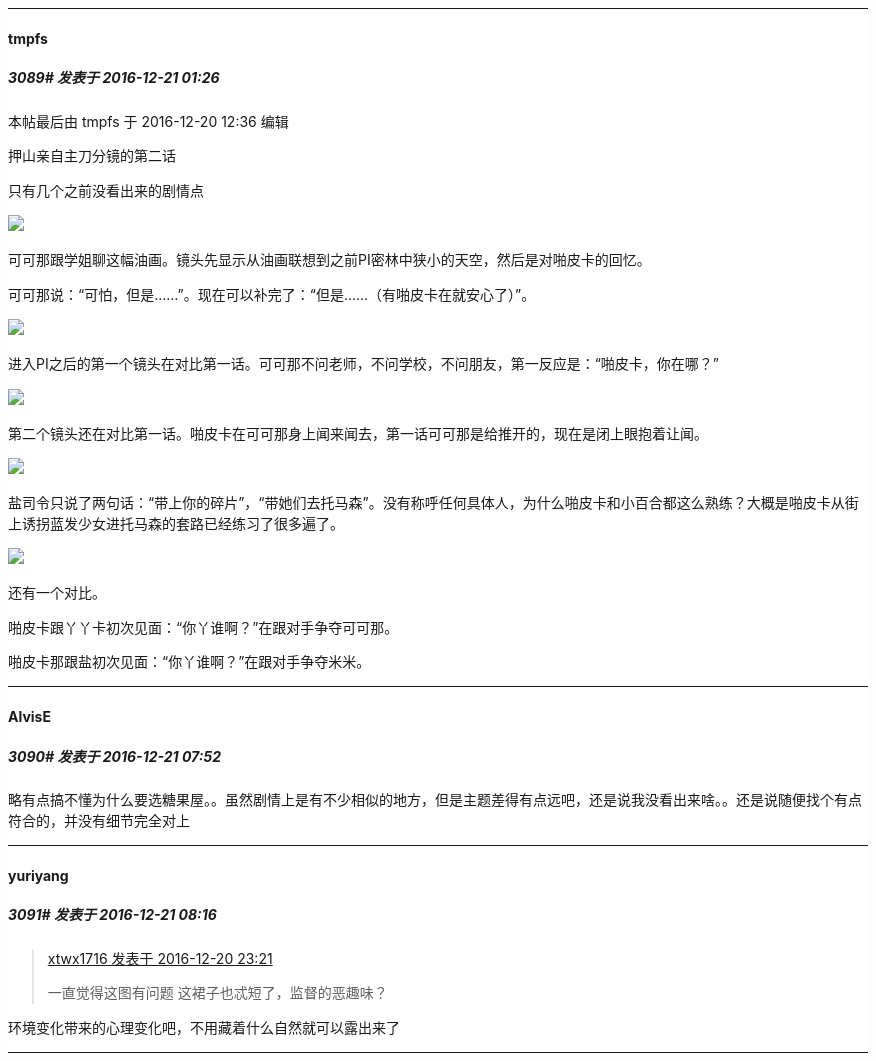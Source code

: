 *****

####  tmpfs  
##### 3089#       发表于 2016-12-21 01:26

 本帖最后由 tmpfs 于 2016-12-20 12:36 编辑 

押山亲自主刀分镜的第二话

只有几个之前没看出来的剧情点

<img src="http://p1.bqimg.com/1949/a1d1af20c9b2284e.jpg" referrerpolicy="no-referrer">

可可那跟学姐聊这幅油画。镜头先显示从油画联想到之前PI密林中狭小的天空，然后是对啪皮卡的回忆。

可可那说：“可怕，但是……”。现在可以补完了：“但是……（有啪皮卡在就安心了）”。

<img src="http://p1.bqimg.com/1949/0c5986ce93a2b0fc.jpg" referrerpolicy="no-referrer">

进入PI之后的第一个镜头在对比第一话。可可那不问老师，不问学校，不问朋友，第一反应是：“啪皮卡，你在哪？”

<img src="http://p1.bqimg.com/1949/9da3504f440d58a3.jpg" referrerpolicy="no-referrer">

第二个镜头还在对比第一话。啪皮卡在可可那身上闻来闻去，第一话可可那是给推开的，现在是闭上眼抱着让闻。

<img src="http://p1.bqimg.com/1949/7535368b2124bfa1.jpg" referrerpolicy="no-referrer">

盐司令只说了两句话：“带上你的碎片”，“带她们去托马森”。没有称呼任何具体人，为什么啪皮卡和小百合都这么熟练？大概是啪皮卡从街上诱拐蓝发少女进托马森的套路已经练习了很多遍了。

<img src="http://i1.piimg.com/1949/f6c57a849b1d823a.jpg" referrerpolicy="no-referrer">

还有一个对比。

啪皮卡跟丫丫卡初次见面：“你丫谁啊？”在跟对手争夺可可那。

啪皮卡那跟盐初次见面：“你丫谁啊？”在跟对手争夺米米。

*****

####  AlvisE  
##### 3090#       发表于 2016-12-21 07:52

略有点搞不懂为什么要选糖果屋。。虽然剧情上是有不少相似的地方，但是主题差得有点远吧，还是说我没看出来啥。。还是说随便找个有点符合的，并没有细节完全对上


*****

####  yuriyang  
##### 3091#       发表于 2016-12-21 08:16

<blockquote><a href="httphttps://bbs.saraba1st.com/2b/forum.php?mod=redirect&amp;goto=findpost&amp;pid=34548435&amp;ptid=1221128" target="_blank">xtwx1716 发表于 2016-12-20 23:21</a>

一直觉得这图有问题 这裙子也忒短了，监督的恶趣味？</blockquote>
环境变化带来的心理变化吧，不用藏着什么自然就可以露出来了

*****

